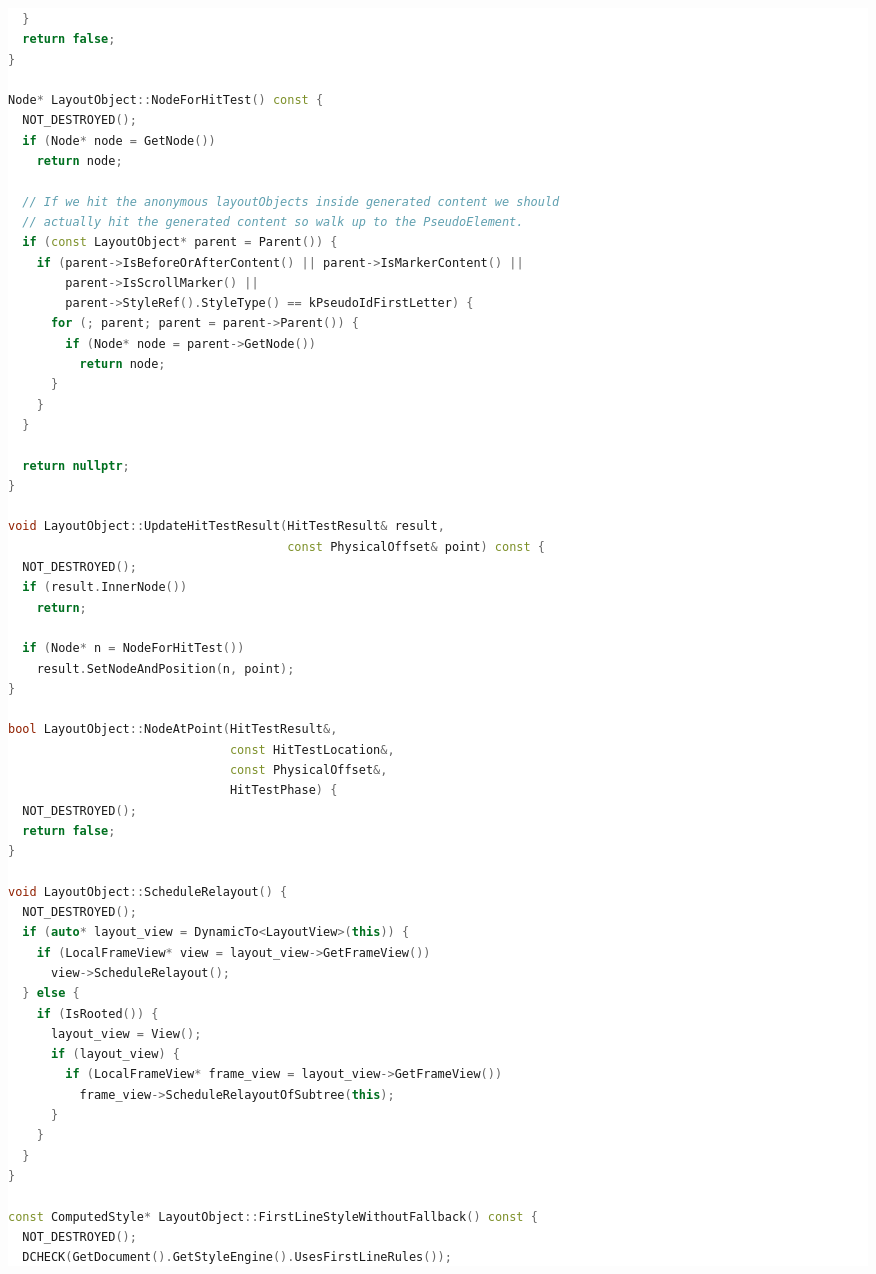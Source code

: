```cpp
  }
  return false;
}

Node* LayoutObject::NodeForHitTest() const {
  NOT_DESTROYED();
  if (Node* node = GetNode())
    return node;

  // If we hit the anonymous layoutObjects inside generated content we should
  // actually hit the generated content so walk up to the PseudoElement.
  if (const LayoutObject* parent = Parent()) {
    if (parent->IsBeforeOrAfterContent() || parent->IsMarkerContent() ||
        parent->IsScrollMarker() ||
        parent->StyleRef().StyleType() == kPseudoIdFirstLetter) {
      for (; parent; parent = parent->Parent()) {
        if (Node* node = parent->GetNode())
          return node;
      }
    }
  }

  return nullptr;
}

void LayoutObject::UpdateHitTestResult(HitTestResult& result,
                                       const PhysicalOffset& point) const {
  NOT_DESTROYED();
  if (result.InnerNode())
    return;

  if (Node* n = NodeForHitTest())
    result.SetNodeAndPosition(n, point);
}

bool LayoutObject::NodeAtPoint(HitTestResult&,
                               const HitTestLocation&,
                               const PhysicalOffset&,
                               HitTestPhase) {
  NOT_DESTROYED();
  return false;
}

void LayoutObject::ScheduleRelayout() {
  NOT_DESTROYED();
  if (auto* layout_view = DynamicTo<LayoutView>(this)) {
    if (LocalFrameView* view = layout_view->GetFrameView())
      view->ScheduleRelayout();
  } else {
    if (IsRooted()) {
      layout_view = View();
      if (layout_view) {
        if (LocalFrameView* frame_view = layout_view->GetFrameView())
          frame_view->ScheduleRelayoutOfSubtree(this);
      }
    }
  }
}

const ComputedStyle* LayoutObject::FirstLineStyleWithoutFallback() const {
  NOT_DESTROYED();
  DCHECK(GetDocument().GetStyleEngine().UsesFirstLineRules());

```